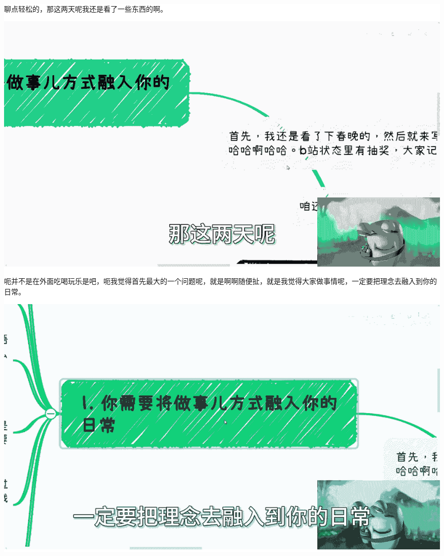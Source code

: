 聊点轻松的，那这两天呢我还是看了一些东西的啊。

![](img/8b45867abebef26d203421e51d3213d3_8.png)

呃并不是在外面吃喝玩乐是吧，呃我觉得首先最大的一个问题呢，就是啊啊随便扯，就是我觉得大家做事情呢，一定要把理念去融入到你的日常。



![](img/8b45867abebef26d203421e51d3213d3_10.png)
